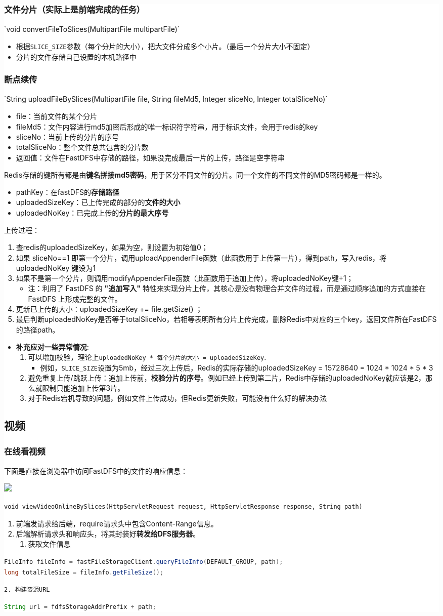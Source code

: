 <h3 id="Eganb">文件分片（实际上是前端完成的任务）</h3>
`void convertFileToSlices(MultipartFile multipartFile)`

+ 根据`SLICE_SIZE`参数（每个分片的大小），把大文件分成多个小片。（最后一个分片大小不固定）
+ 分片的文件存储自己设置的本机路径中

<h3 id="J1Bra">断点续传</h3>
`String uploadFileBySlices(MultipartFile file, String fileMd5, Integer sliceNo, Integer totalSliceNo)`

+ file：当前文件的某个分片
+ fileMd5：文件内容进行md5加密后形成的唯一标识符字符串，用于标识文件，会用于redis的key
+ sliceNo：当前上传的分片的序号
+ totalSliceNo：整个文件总共包含的分片数
+ 返回值：文件在FastDFS中存储的路径，如果没完成最后一片的上传，路径是空字符串

Redis存储的键所有都是由**键名拼接md5密码**，用于区分不同文件的分片。同一个文件的不同文件的MD5密码都是一样的。

+ pathKey：在fastDFS的**存储路径**
+ uploadedSizeKey：已上传完成的部分的**文件的大小**
+ uploadedNoKey：已完成上传的**分片的最大序号**

上传过程：

1. 查redis的uploadedSizeKey，如果为空，则设置为初始值0；
2. 如果 sliceNo==1 即第一个分片，调用uploadAppenderFile函数（此函数用于上传第一片），得到path，写入redis，将 uploadedNoKey 键设为1
3. 如果不是第一个分片，则调用modifyAppenderFile函数（此函数用于追加上传），将uploadedNoKey键+1；
    - 注：利用了 FastDFS 的 **"追加写入"** 特性来实现分片上传，其核心是没有物理合并文件的过程，而是通过顺序追加的方式直接在 FastDFS 上形成完整的文件。
4. 更新已上传的大小：uploadedSizeKey += file.getSize() ；
5. 最后判断uploadedNoKey是否等于totalSliceNo，若相等表明所有分片上传完成，删除Redis中对应的三个key，返回文件所在FastDFS的路径path。
+ **补充应对一些异常情况**:
    1. 可以增加校验，理论上`uploadedNoKey * 每个分片的大小 = uploadedSizeKey`.
        * 例如，`SLICE_SIZE`设置为5mb，经过三次上传后，Redis的实际存储的uploadedSizeKey = 15728640 = 1024 * 1024 * 5 * 3
    2. 避免重复上传/跳跃上传：追加上传前，**校验分片的序号**。例如已经上传到第二片，Redis中存储的uploadedNoKey就应该是2，那么就限制只能追加上传第3片。
    3. 对于Redis宕机导致的问题，例如文件上传成功，但Redis更新失败，可能没有什么好的解决办法

<h2 id="Kda4i">视频</h2>
<h3 id="UcO7b">在线看视频</h3>
下面是直接在浏览器中访问FastDFS中的文件的响应信息：

![](https://cdn.nlark.com/yuque/0/2025/jpg/60106566/1756529397083-86def248-994f-45da-a7e9-bb1d39c70e17.jpg)

`void viewVideoOnlineBySlices(HttpServletRequest request, HttpServletResponse response, String path)`

1. 前端发请求给后端，require请求头中包含Content-Range信息。
2. 后端解析请求头和响应头，将其封装好**转发给DFS服务器**。
    1. 获取文件信息

```java
FileInfo fileInfo = fastFileStorageClient.queryFileInfo(DEFAULT_GROUP, path);
long totalFileSize = fileInfo.getFileSize();
```

    2. 构建资源URL

```java
String url = fdfsStorageAddrPrefix + path;
```
